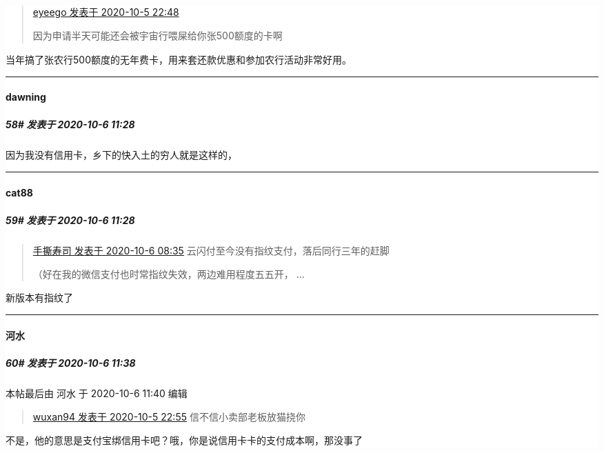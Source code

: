 

<blockquote><a href="httphttps://bbs.saraba1st.com/2b/forum.php?mod=redirect&amp;goto=findpost&amp;pid=48961817&amp;ptid=1963479" target="_blank">eyeego 发表于 2020-10-5 22:48</a>

因为申请半天可能还会被宇宙行喂屎给你张500额度的卡啊</blockquote>

当年搞了张农行500额度的无年费卡，用来套还款优惠和参加农行活动非常好用。







*****

####  dawning  
##### 58#       发表于 2020-10-6 11:28




因为我没有信用卡，乡下的快入土的穷人就是这样的，







*****

####  cat88  
##### 59#       发表于 2020-10-6 11:28



<blockquote><a href="httphttps://bbs.saraba1st.com/2b/forum.php?mod=redirect&amp;goto=findpost&amp;pid=48963903&amp;ptid=1963479" target="_blank">手撕寿司 发表于 2020-10-6 08:35</a>
云闪付至今没有指纹支付，落后同行三年的赶脚

（好在我的微信支付也时常指纹失效，两边难用程度五五开， ...</blockquote>
新版本有指纹了







*****

####  河水  
##### 60#       发表于 2020-10-6 11:38



 本帖最后由 河水 于 2020-10-6 11:40 编辑 
<blockquote><a href="httphttps://bbs.saraba1st.com/2b/forum.php?mod=redirect&amp;goto=findpost&amp;pid=48961897&amp;ptid=1963479" target="_blank">wuxan94 发表于 2020-10-5 22:55</a>
信不信小卖部老板放猫挠你</blockquote>
不是，他的意思是支付宝绑信用卡吧？哦，你是说信用卡卡的支付成本啊，那没事了




